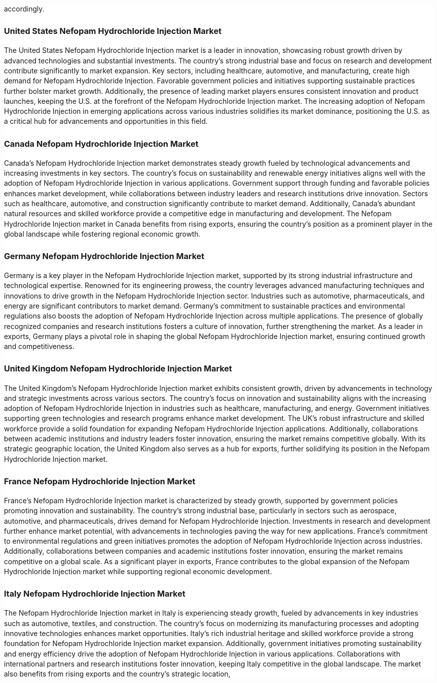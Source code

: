 accordingly.</p><h3>United States Nefopam Hydrochloride Injection Market</h3><p>The United States Nefopam Hydrochloride Injection market is a leader in innovation, showcasing robust growth driven by advanced technologies and substantial investments. The country&rsquo;s strong industrial base and focus on research and development contribute significantly to market expansion. Key sectors, including healthcare, automotive, and manufacturing, create high demand for Nefopam Hydrochloride Injection. Favorable government policies and initiatives supporting sustainable practices further bolster market growth. Additionally, the presence of leading market players ensures consistent innovation and product launches, keeping the U.S. at the forefront of the Nefopam Hydrochloride Injection market. The increasing adoption of Nefopam Hydrochloride Injection in emerging applications across various industries solidifies its market dominance, positioning the U.S. as a critical hub for advancements and opportunities in this field.</p><h3>Canada Nefopam Hydrochloride Injection Market</h3><p>Canada&rsquo;s Nefopam Hydrochloride Injection market demonstrates steady growth fueled by technological advancements and increasing investments in key sectors. The country&rsquo;s focus on sustainability and renewable energy initiatives aligns well with the adoption of Nefopam Hydrochloride Injection in various applications. Government support through funding and favorable policies enhances market development, while collaborations between industry leaders and research institutions drive innovation. Sectors such as healthcare, automotive, and construction significantly contribute to market demand. Additionally, Canada&rsquo;s abundant natural resources and skilled workforce provide a competitive edge in manufacturing and development. The Nefopam Hydrochloride Injection market in Canada benefits from rising exports, ensuring the country&rsquo;s position as a prominent player in the global landscape while fostering regional economic growth.</p><h3>Germany Nefopam Hydrochloride Injection Market</h3><p>Germany is a key player in the Nefopam Hydrochloride Injection market, supported by its strong industrial infrastructure and technological expertise. Renowned for its engineering prowess, the country leverages advanced manufacturing techniques and innovations to drive growth in the Nefopam Hydrochloride Injection sector. Industries such as automotive, pharmaceuticals, and energy are significant contributors to market demand. Germany&rsquo;s commitment to sustainable practices and environmental regulations also boosts the adoption of Nefopam Hydrochloride Injection across multiple applications. The presence of globally recognized companies and research institutions fosters a culture of innovation, further strengthening the market. As a leader in exports, Germany plays a pivotal role in shaping the global Nefopam Hydrochloride Injection market, ensuring continued growth and competitiveness.</p><h3>United Kingdom Nefopam Hydrochloride Injection Market</h3><p>The United Kingdom&rsquo;s Nefopam Hydrochloride Injection market exhibits consistent growth, driven by advancements in technology and strategic investments across various sectors. The country&rsquo;s focus on innovation and sustainability aligns with the increasing adoption of Nefopam Hydrochloride Injection in industries such as healthcare, manufacturing, and energy. Government initiatives supporting green technologies and research programs enhance market development. The UK&rsquo;s robust infrastructure and skilled workforce provide a solid foundation for expanding Nefopam Hydrochloride Injection applications. Additionally, collaborations between academic institutions and industry leaders foster innovation, ensuring the market remains competitive globally. With its strategic geographic location, the United Kingdom also serves as a hub for exports, further solidifying its position in the Nefopam Hydrochloride Injection market.</p><h3>France Nefopam Hydrochloride Injection Market</h3><p>France&rsquo;s Nefopam Hydrochloride Injection market is characterized by steady growth, supported by government policies promoting innovation and sustainability. The country&rsquo;s strong industrial base, particularly in sectors such as aerospace, automotive, and pharmaceuticals, drives demand for Nefopam Hydrochloride Injection. Investments in research and development further enhance market potential, with advancements in technologies paving the way for new applications. France&rsquo;s commitment to environmental regulations and green initiatives promotes the adoption of Nefopam Hydrochloride Injection across industries. Additionally, collaborations between companies and academic institutions foster innovation, ensuring the market remains competitive on a global scale. As a significant player in exports, France contributes to the global expansion of the Nefopam Hydrochloride Injection market while supporting regional economic development.</p><h3>Italy Nefopam Hydrochloride Injection Market</h3><p>The Nefopam Hydrochloride Injection market in Italy is experiencing steady growth, fueled by advancements in key industries such as automotive, textiles, and construction. The country&rsquo;s focus on modernizing its manufacturing processes and adopting innovative technologies enhances market opportunities. Italy&rsquo;s rich industrial heritage and skilled workforce provide a strong foundation for Nefopam Hydrochloride Injection market expansion. Additionally, government initiatives promoting sustainability and energy efficiency drive the adoption of Nefopam Hydrochloride Injection in various applications. Collaborations with international partners and research institutions foster innovation, keeping Italy competitive in the global landscape. The market also benefits from rising exports and the country&rsquo;s strategic location,